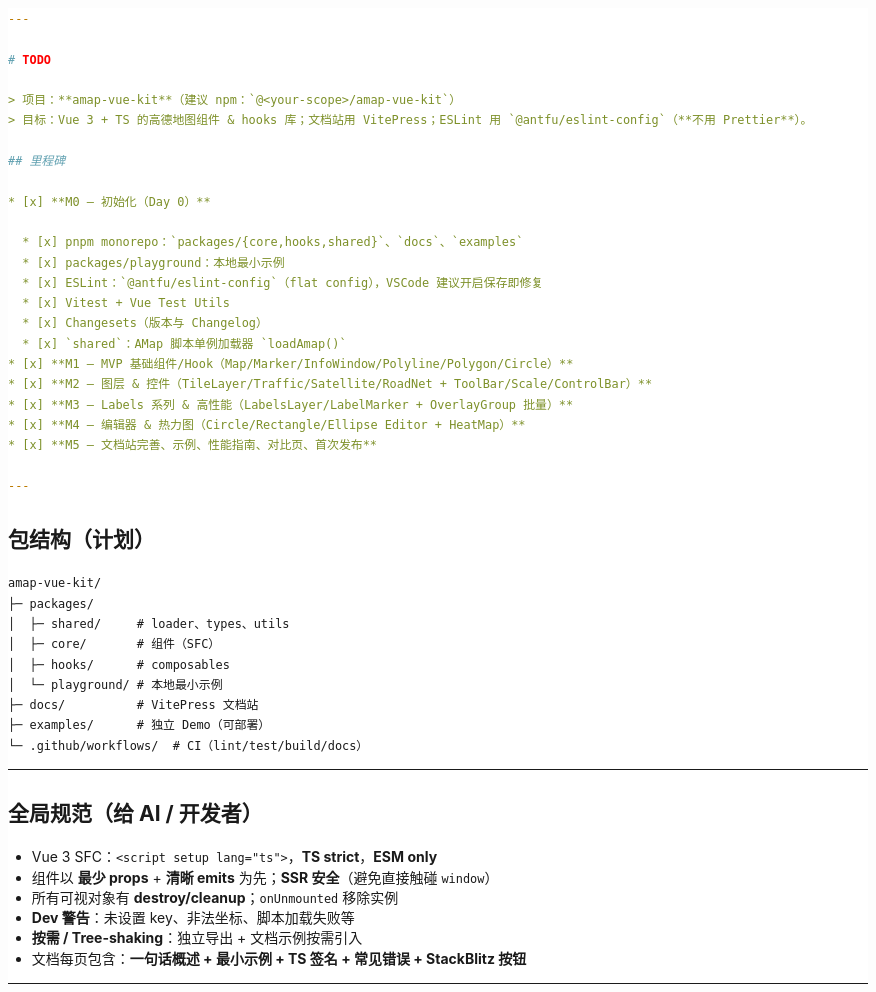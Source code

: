 ```yaml
---

# TODO

> 项目：**amap-vue-kit**（建议 npm：`@<your-scope>/amap-vue-kit`）
> 目标：Vue 3 + TS 的高德地图组件 & hooks 库；文档站用 VitePress；ESLint 用 `@antfu/eslint-config`（**不用 Prettier**）。

## 里程碑

* [x] **M0 — 初始化（Day 0）**

  * [x] pnpm monorepo：`packages/{core,hooks,shared}`、`docs`、`examples`
  * [x] packages/playground：本地最小示例
  * [x] ESLint：`@antfu/eslint-config`（flat config），VSCode 建议开启保存即修复
  * [x] Vitest + Vue Test Utils
  * [x] Changesets（版本与 Changelog）
  * [x] `shared`：AMap 脚本单例加载器 `loadAmap()`
* [x] **M1 — MVP 基础组件/Hook（Map/Marker/InfoWindow/Polyline/Polygon/Circle）**
* [x] **M2 — 图层 & 控件（TileLayer/Traffic/Satellite/RoadNet + ToolBar/Scale/ControlBar）**
* [x] **M3 — Labels 系列 & 高性能（LabelsLayer/LabelMarker + OverlayGroup 批量）**
* [x] **M4 — 编辑器 & 热力图（Circle/Rectangle/Ellipse Editor + HeatMap）**
* [x] **M5 — 文档站完善、示例、性能指南、对比页、首次发布**

---
```


## 包结构（计划）

```
amap-vue-kit/
├─ packages/
│  ├─ shared/     # loader、types、utils
│  ├─ core/       # 组件（SFC）
│  ├─ hooks/      # composables
│  └─ playground/ # 本地最小示例
├─ docs/          # VitePress 文档站
├─ examples/      # 独立 Demo（可部署）
└─ .github/workflows/  # CI（lint/test/build/docs）
```

---

## 全局规范（给 AI / 开发者）

* Vue 3 SFC：`<script setup lang="ts">`，**TS strict**，**ESM only**
* 组件以 **最少 props** + **清晰 emits** 为先；**SSR 安全**（避免直接触碰 `window`）
* 所有可视对象有 **destroy/cleanup**；`onUnmounted` 移除实例
* **Dev 警告**：未设置 key、非法坐标、脚本加载失败等
* **按需 / Tree-shaking**：独立导出 + 文档示例按需引入
* 文档每页包含：**一句话概述 + 最小示例 + TS 签名 + 常见错误 + StackBlitz 按钮**

---